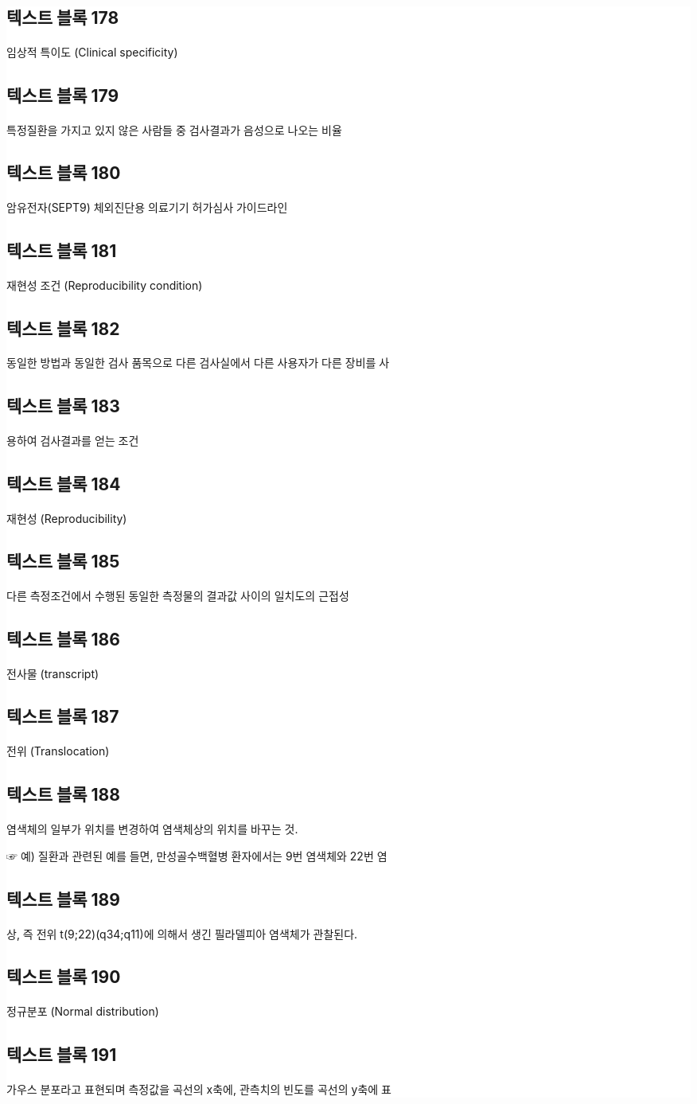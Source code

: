 ## 텍스트 블록 178
임상적 특이도 (Clinical specificity)

## 텍스트 블록 179
특정질환을 가지고 있지 않은 사람들 중 검사결과가 음성으로 나오는 비율

## 텍스트 블록 180
암유전자(SEPT9) 체외진단용 의료기기 허가심사 가이드라인

## 텍스트 블록 181
재현성 조건 (Reproducibility condition)

## 텍스트 블록 182
동일한 방법과 동일한 검사 품목으로 다른 검사실에서 다른 사용자가 다른 장비를 사

## 텍스트 블록 183
용하여 검사결과를 얻는 조건

## 텍스트 블록 184
재현성 (Reproducibility)

## 텍스트 블록 185
다른 측정조건에서 수행된 동일한 측정물의 결과값 사이의 일치도의 근접성

## 텍스트 블록 186
전사물 (transcript)

## 텍스트 블록 187
전위 (Translocation)

## 텍스트 블록 188
염색체의 일부가 위치를 변경하여 염색체상의 위치를 바꾸는 것.

☞ 예) 질환과 관련된 예를 들면, 만성골수백혈병 환자에서는 9번 염색체와 22번 염

## 텍스트 블록 189
상, 즉 전위 t(9;22)(q34;q11)에 의해서 생긴 필라델피아 염색체가 관찰된다.

## 텍스트 블록 190
정규분포 (Normal distribution)

## 텍스트 블록 191
가우스 분포라고 표현되며 측정값을 곡선의 x축에, 관측치의 빈도를 곡선의 y축에 표
